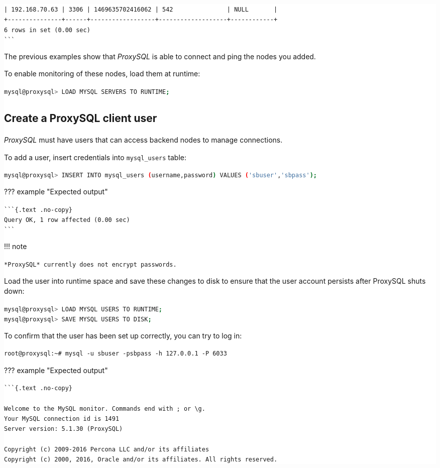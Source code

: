     | 192.168.70.63 | 3306 | 1469635702416062 | 542               | NULL       |
    +---------------+------+------------------+-------------------+------------+
    6 rows in set (0.00 sec)
    ```

The previous examples show that *ProxySQL* is able to connect
and ping the nodes you added.

To enable monitoring of these nodes, load them at runtime:

```{.bash data-prompt="mysql@proxysql>"}
mysql@proxysql> LOAD MYSQL SERVERS TO RUNTIME;
```

## Create a ProxySQL client user

*ProxySQL* must have users that can access backend nodes
to manage connections.

To add a user, insert credentials into `mysql_users` table:

```{.bash data-prompt="mysql@proxysql>"}
mysql@proxysql> INSERT INTO mysql_users (username,password) VALUES ('sbuser','sbpass');
```

??? example "Expected output"

    ```{.text .no-copy}
    Query OK, 1 row affected (0.00 sec)
    ```

!!! note

    *ProxySQL* currently does not encrypt passwords.

Load the user into runtime space and save these changes to disk to ensure that the user account persists after ProxySQL shuts down:

```{.bash data-prompt="mysql@proxysql>"}
mysql@proxysql> LOAD MYSQL USERS TO RUNTIME;
mysql@proxysql> SAVE MYSQL USERS TO DISK;
```

To confirm that the user has been set up correctly, you can try to log in:

```mysql
root@proxysql:~# mysql -u sbuser -psbpass -h 127.0.0.1 -P 6033
```

??? example "Expected output"

    ```{.text .no-copy}

    Welcome to the MySQL monitor. Commands end with ; or \g.
    Your MySQL connection id is 1491
    Server version: 5.1.30 (ProxySQL)

    Copyright (c) 2009-2016 Percona LLC and/or its affiliates
    Copyright (c) 2000, 2016, Oracle and/or its affiliates. All rights reserved.
